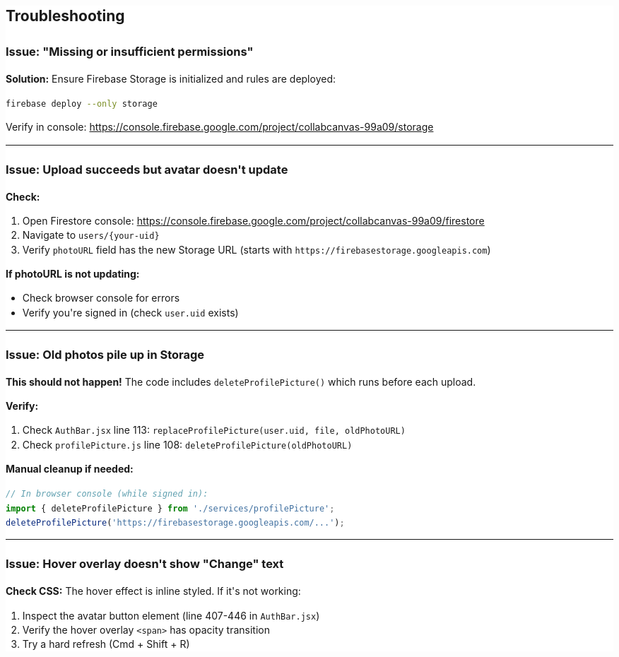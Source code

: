 
## Troubleshooting

### Issue: "Missing or insufficient permissions"

**Solution:** Ensure Firebase Storage is initialized and rules are deployed:
```bash
firebase deploy --only storage
```

Verify in console: https://console.firebase.google.com/project/collabcanvas-99a09/storage

---

### Issue: Upload succeeds but avatar doesn't update

**Check:**
1. Open Firestore console: https://console.firebase.google.com/project/collabcanvas-99a09/firestore
2. Navigate to `users/{your-uid}`
3. Verify `photoURL` field has the new Storage URL (starts with `https://firebasestorage.googleapis.com`)

**If photoURL is not updating:**
- Check browser console for errors
- Verify you're signed in (check `user.uid` exists)

---

### Issue: Old photos pile up in Storage

**This should not happen!** The code includes `deleteProfilePicture()` which runs before each upload.

**Verify:**
1. Check `AuthBar.jsx` line 113: `replaceProfilePicture(user.uid, file, oldPhotoURL)`
2. Check `profilePicture.js` line 108: `deleteProfilePicture(oldPhotoURL)`

**Manual cleanup if needed:**
```javascript
// In browser console (while signed in):
import { deleteProfilePicture } from './services/profilePicture';
deleteProfilePicture('https://firebasestorage.googleapis.com/...');
```

---

### Issue: Hover overlay doesn't show "Change" text

**Check CSS:**
The hover effect is inline styled. If it's not working:

1. Inspect the avatar button element (line 407-446 in `AuthBar.jsx`)
2. Verify the hover overlay `<span>` has opacity transition
3. Try a hard refresh (Cmd + Shift + R)
